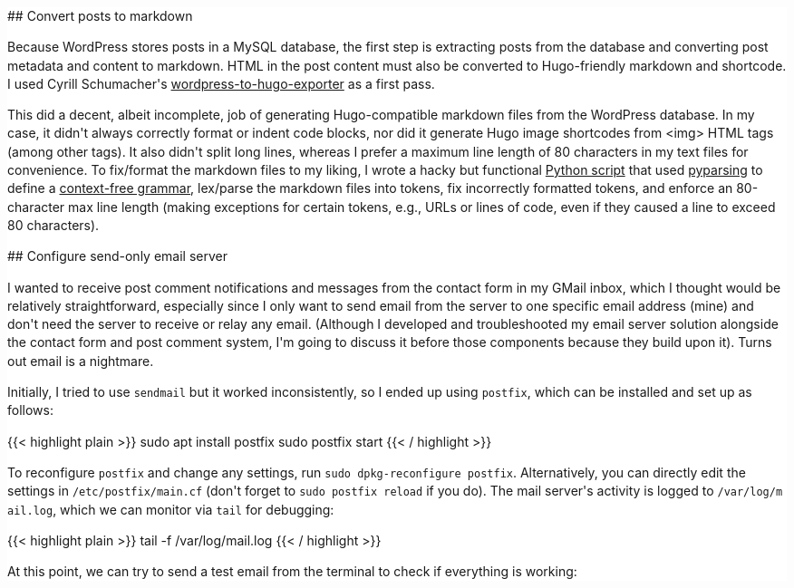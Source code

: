 
<span id="convert-to-markdown" />
## Convert posts to markdown

Because WordPress stores posts in a MySQL database, the first step is
extracting posts from the database and converting post metadata and
content to markdown. HTML in the post content must also be converted to
Hugo-friendly markdown and shortcode. I used Cyrill Schumacher's
[wordpress-to-hugo-exporter][3] as a first pass.

This did a decent, albeit incomplete, job of generating Hugo-compatible
markdown files from the WordPress database. In my case, it didn't always
correctly format or indent code blocks, nor did it generate Hugo image
shortcodes from &lt;img&gt; HTML tags (among other tags). It also didn't
split long lines, whereas I prefer a maximum line length of 80 characters in
my text files for convenience. To fix/format the markdown files to my liking,
I wrote a hacky but functional [Python script][4] that used [pyparsing][5]
to define a [context-free grammar][6], lex/parse the markdown files into
tokens, fix incorrectly formatted tokens, and enforce an 80-character max
line length (making exceptions for certain tokens, e.g., URLs or lines of
code, even if they caused a line to exceed 80 characters).


<span id="configure-email" />
## Configure send-only email server

I wanted to receive post comment notifications and messages from the contact
form in my GMail inbox, which I thought would be relatively straightforward,
especially since I only want to send email from the server to one specific
email address (mine) and don't need the server to receive or relay any email.
(Although I developed and troubleshooted my email server solution alongside
the contact form and post comment system, I'm going to discuss it before those
components because they build upon it). Turns out email is a nightmare.

Initially, I tried to use `sendmail` but it worked inconsistently, so I ended
up using `postfix`, which can be installed and set up as follows:

{{< highlight plain >}}
sudo apt install postfix
sudo postfix start
{{< / highlight >}}

To reconfigure `postfix` and change any settings, run
`sudo dpkg-reconfigure postfix`. Alternatively, you can directly edit
the settings in `/etc/postfix/main.cf` (don't forget to `sudo postfix reload`
if you do). The mail server's activity is logged to
`/var/log/mail.log`, which we can monitor via `tail` for debugging:

{{< highlight plain >}}
tail -f /var/log/mail.log
{{< / highlight >}}

At this point, we can try to send a test email from the terminal to check if
everything is working:


[1]: https://wordpress.org/
[2]: https://gohugo.io/
[3]: https://github.com/SchumacherFM/wordpress-to-hugo-exporter
[4]: https://github.com/nrsyed/nrsyed.com/blob/hugo/tools/format_posts.py
[5]: https://github.com/pyparsing/pyparsing/
[6]: https://en.wikipedia.org/wiki/Context-free_grammar
[7]: https://posativ.org/isso/
[8]: https://github.com/htr3n/hyde-hyde
[9]: https://gohugo.io/templates/partials/
[10]: https://github.com/nrsyed/nrsyed.com/blob/hugo/layouts/partials/isso.html
[11]: https://github.com/nrsyed/nrsyed.com/blob/hugo/layouts/partials/page-single/content.html
[12]: https://github.com/nrsyed/nrsyed.com/blob/hugo/assets/scss/_isso.scss
[13]: https://github.com/nrsyed/nrsyed.com/tree/hugo/_isso
[14]: https://posativ.org/isso/docs/install/
[15]: https://stiobhart.net/2017-02-24-isso-comments/
[16]: https://github.com/nrsyed/nrsyed.com/blob/hugo/tools/xmlread.py
[17]: https://github.com/nrsyed/nrsyed.com/blob/hugo/tools/import_comments.py
[18]: https://github.com/nrsyed/nrsyed.com/blob/hugo/tools/editable_comments.py
[19]: https://github.com/ranger/ranger
[20]: https://therandombits.com/2018/12/how-to-add-isso-comments-to-your-site/
[21]: https://gunicorn.org/
[22]: https://posativ.org/isso/docs/extras/deployment/#gunicorn
[23]: https://xdeb.org/post/2017/06/24/a-html5-php-javascript-contact-form-with-spam-protection/
[24]: https://github.com/frjo/hugo-theme-zen
[25]: https://github.com/talbene/Pure-JavaScript-AJAX-POST-Contact-Form
[26]: https://en.wikipedia.org/wiki/Computer-aided_design
[27]: https://en.wikipedia.org/wiki/Finite_element_method
[28]: https://wordpress.org
[29]: https://www.siteground.com
[30]: https://en.wikipedia.org/wiki/Markdown
[31]: https://www.digitalocean.com/
[32]: https://posativ.org/isso/docs/configuration/server/
[33]: https://github.com/nrsyed/nrsyed.com/blob/hugo/assets/js/contact.js
[34]: https://danuker.go.ro/installing-isso-on-debian-apache.html
[35]: https://www.digitalocean.com/community/tutorials/how-to-use-apache-http-server-as-reverse-proxy-using-mod_proxy-extension
[36]: https://devanswers.co/postfix-gmail-bounce-this-message-does-not-have-authentication-information-or-fails-to-550-5-7-26-pass-authentication-checks/
[37]: https://www.digitalocean.com/community/tutorials/how-to-create-a-spf-record-for-your-domain-with-google-apps
[38]: https://aws.amazon.com/ses/
[39]: https://www.php.net/manual/en/function.mail.php
[40]: https://github.com/nrsyed/nrsyed.com/blob/hugo/static/php/contact.php
[41]: https://pear.php.net/
[42]: https://account.lfchosting.com/knowledgebase.php?action=displayarticle&id=187
[43]: https://www.php.net/manual/en/function.phpinfo.php
[44]: https://github.com/nrsyed/nrsyed.com/blob/hugo/static/php/contact.php
[45]: https://github.com/nrsyed/nrsyed.com/blob/hugo/isso.cfg.nosecrets
[46]: https://github.com/nrsyed/nrsyed.com/blob/hugo/sitetools.py